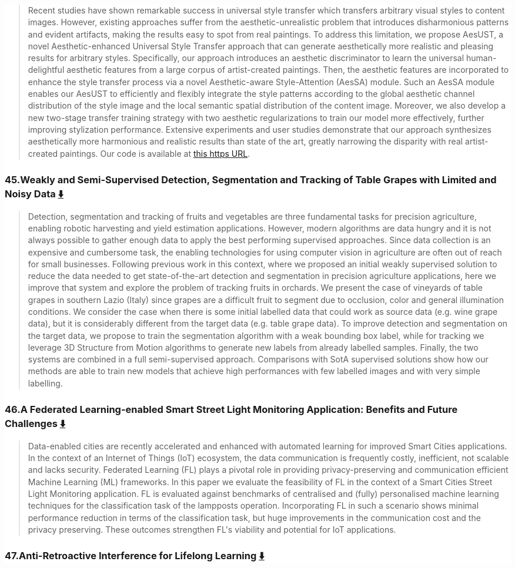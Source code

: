 >  Recent studies have shown remarkable success in universal style transfer which transfers arbitrary visual styles to content images. However, existing approaches suffer from the aesthetic-unrealistic problem that introduces disharmonious patterns and evident artifacts, making the results easy to spot from real paintings. To address this limitation, we propose AesUST, a novel Aesthetic-enhanced Universal Style Transfer approach that can generate aesthetically more realistic and pleasing results for arbitrary styles. Specifically, our approach introduces an aesthetic discriminator to learn the universal human-delightful aesthetic features from a large corpus of artist-created paintings. Then, the aesthetic features are incorporated to enhance the style transfer process via a novel Aesthetic-aware Style-Attention (AesSA) module. Such an AesSA module enables our AesUST to efficiently and flexibly integrate the style patterns according to the global aesthetic channel distribution of the style image and the local semantic spatial distribution of the content image. Moreover, we also develop a new two-stage transfer training strategy with two aesthetic regularizations to train our model more effectively, further improving stylization performance. Extensive experiments and user studies demonstrate that our approach synthesizes aesthetically more harmonious and realistic results than state of the art, greatly narrowing the disparity with real artist-created paintings. Our code is available at <a class="link-external link-https" href="https://github.com/EndyWon/AesUST" rel="external noopener nofollow">this https URL</a>.      
### 45.Weakly and Semi-Supervised Detection, Segmentation and Tracking of Table Grapes with Limited and Noisy Data  [ :arrow_down: ](https://arxiv.org/pdf/2208.13001.pdf)
>  Detection, segmentation and tracking of fruits and vegetables are three fundamental tasks for precision agriculture, enabling robotic harvesting and yield estimation applications. However, modern algorithms are data hungry and it is not always possible to gather enough data to apply the best performing supervised approaches. Since data collection is an expensive and cumbersome task, the enabling technologies for using computer vision in agriculture are often out of reach for small businesses. Following previous work in this context, where we proposed an initial weakly supervised solution to reduce the data needed to get state-of-the-art detection and segmentation in precision agriculture applications, here we improve that system and explore the problem of tracking fruits in orchards. We present the case of vineyards of table grapes in southern Lazio (Italy) since grapes are a difficult fruit to segment due to occlusion, color and general illumination conditions. We consider the case when there is some initial labelled data that could work as source data (e.g. wine grape data), but it is considerably different from the target data (e.g. table grape data). To improve detection and segmentation on the target data, we propose to train the segmentation algorithm with a weak bounding box label, while for tracking we leverage 3D Structure from Motion algorithms to generate new labels from already labelled samples. Finally, the two systems are combined in a full semi-supervised approach. Comparisons with SotA supervised solutions show how our methods are able to train new models that achieve high performances with few labelled images and with very simple labelling.      
### 46.A Federated Learning-enabled Smart Street Light Monitoring Application: Benefits and Future Challenges  [ :arrow_down: ](https://arxiv.org/pdf/2208.12996.pdf)
>  Data-enabled cities are recently accelerated and enhanced with automated learning for improved Smart Cities applications. In the context of an Internet of Things (IoT) ecosystem, the data communication is frequently costly, inefficient, not scalable and lacks security. Federated Learning (FL) plays a pivotal role in providing privacy-preserving and communication efficient Machine Learning (ML) frameworks. In this paper we evaluate the feasibility of FL in the context of a Smart Cities Street Light Monitoring application. FL is evaluated against benchmarks of centralised and (fully) personalised machine learning techniques for the classification task of the lampposts operation. Incorporating FL in such a scenario shows minimal performance reduction in terms of the classification task, but huge improvements in the communication cost and the privacy preserving. These outcomes strengthen FL's viability and potential for IoT applications.      
### 47.Anti-Retroactive Interference for Lifelong Learning  [ :arrow_down: ](https://arxiv.org/pdf/2208.12967.pdf)